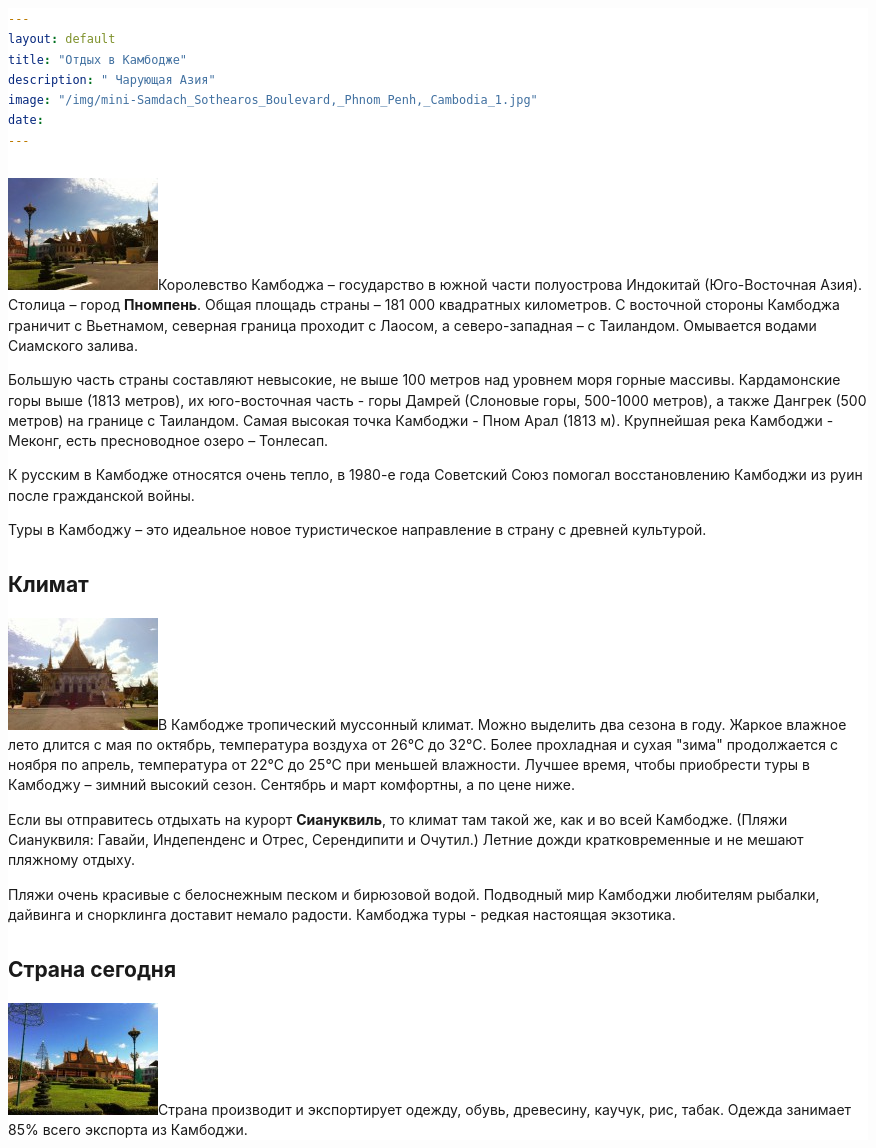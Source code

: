 ```yaml
---
layout: default
title: "Отдых в Камбодже"
description: " Чарующая Азия"
image: "/img/mini-Samdach_Sothearos_Boulevard,_Phnom_Penh,_Cambodia_1.jpg"
date: 
---
```


<div id="cambodia_hot" style="width:100%;overflow:hidden;"></div>

<img class="right" alt="Камбоджа туры" src="/img/mini-Samdach_Sothearos_Boulevard,_Phnom_Penh,_Cambodia_1.jpg">Королевство Камбоджа – государство в южной части полуострова Индокитай (Юго-Восточная Азия). Столица – город <b>Пномпень</b>. Общая площадь страны – 181 000 квадратных километров. С восточной стороны Камбоджа граничит с Вьетнамом, северная граница проходит с Лаосом, а северо-западная – с Таиландом. Омывается водами Сиамского залива. 

Большую часть страны составляют невысокие, не выше 100 метров над  уровнем моря горные массивы. Кардамонские горы выше (1813 метров), их юго-восточная часть - горы Дамрей (Слоновые горы, 500-1000 метров), а также Дангрек (500 метров) на границе с Таиландом. Самая высокая точка Камбоджи - Пном Арал (1813 м). Крупнейшая река Камбоджи - Меконг, есть пресноводное озеро – Тонлесап. 

К русским в Камбодже относятся очень тепло, в 1980-е 
года Советский Союз помогал восстановлению Камбоджи из руин после гражданской войны.

Туры в Камбоджу – это идеальное новое туристическое направление в страну с древней культурой.



## Климат

<img class="right" alt="туры в Камбоджу" src="/img/mini-Samdach_Sothearos_Boulevard,_Phnom_Penh,_Cambodia_2.jpg">В Камбодже тропический муссонный климат. Можно выделить два сезона в году. Жаркое влажное лето длится с мая по октябрь, температура воздуха от 26°С до 32°С. Более прохладная и сухая "зима" продолжается с ноября по апрель, температура от 22°С до 25°С при меньшей влажности. Лучшее время, чтобы приобрести туры в Камбоджу – зимний высокий сезон. Сентябрь и март комфортны, а по цене ниже. 

Если вы отправитесь отдыхать на курорт <b>Сиануквиль</b>, то климат там такой же, как и во всей Камбодже. (Пляжи Сиануквиля: Гавайи, Индепенденс и Отрес, Серендипити и 
Очутил.) Летние дожди кратковременные и не мешают пляжному отдыху. &nbsp;

Пляжи очень красивые с белоснежным песком и бирюзовой водой. Подводный мир Камбоджи любителям рыбалки, дайвинга и снорклинга доставит немало радости. Камбоджа туры - редкая настоящая экзотика.

## Страна сегодня

<img class="right" alt="отдых в Камбодже" src="/img/mini-Samdach_Sothearos_Boulevard,_Phnom_Penh,_Cambodia_3.jpg">Страна производит и экспортирует одежду, обувь, древесину, каучук, рис, табак. Одежда занимает 85% всего экспорта из Камбоджи.
